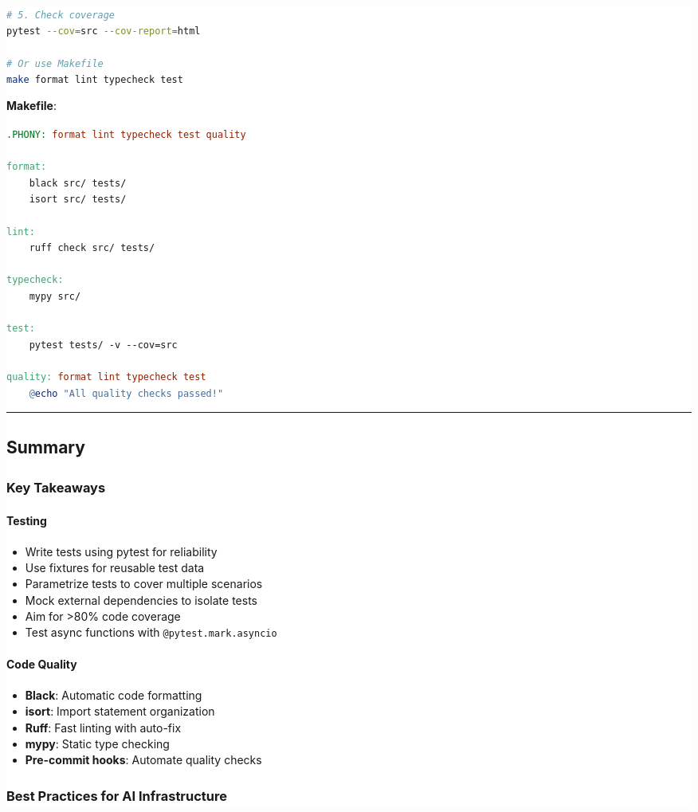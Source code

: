 ```bash
# 5. Check coverage
pytest --cov=src --cov-report=html

# Or use Makefile
make format lint typecheck test
```

**Makefile**:
```makefile
.PHONY: format lint typecheck test quality

format:
	black src/ tests/
	isort src/ tests/

lint:
	ruff check src/ tests/

typecheck:
	mypy src/

test:
	pytest tests/ -v --cov=src

quality: format lint typecheck test
	@echo "All quality checks passed!"
```

---

## Summary

### Key Takeaways

#### Testing
- Write tests using pytest for reliability
- Use fixtures for reusable test data
- Parametrize tests to cover multiple scenarios
- Mock external dependencies to isolate tests
- Aim for >80% code coverage
- Test async functions with `@pytest.mark.asyncio`

#### Code Quality
- **Black**: Automatic code formatting
- **isort**: Import statement organization
- **Ruff**: Fast linting with auto-fix
- **mypy**: Static type checking
- **Pre-commit hooks**: Automate quality checks

### Best Practices for AI Infrastructure

